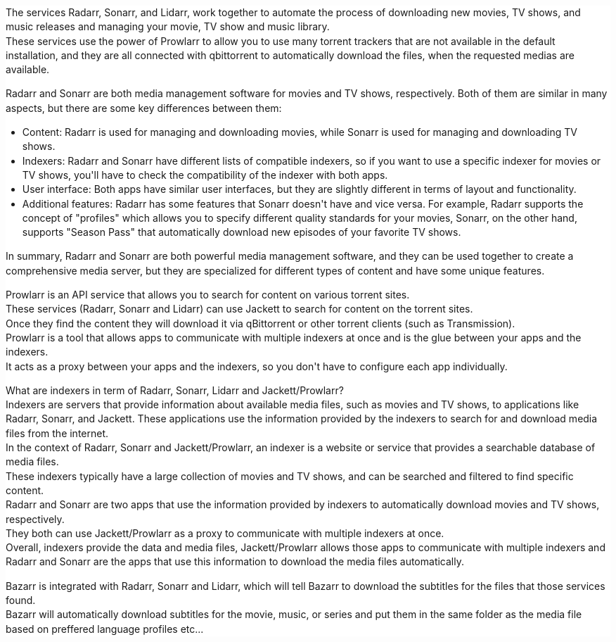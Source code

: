 The services Radarr, Sonarr, and Lidarr, work together to automate the process of downloading new movies, TV shows, and music releases and managing your movie, TV show and music library.<br>
These services use the power of Prowlarr to allow you to use many torrent trackers that are not available in the default installation, and they are all connected with qbittorrent to automatically download the files, when the requested medias are available.

Radarr and Sonarr are both media management software for movies and TV shows, respectively.
Both of them are similar in many aspects, but there are some key differences between them:

- Content: Radarr is used for managing and downloading movies, while Sonarr is used for managing and downloading TV shows.
- Indexers: Radarr and Sonarr have different lists of compatible indexers, so if you want to use a specific indexer for movies or TV shows, you'll have to check the compatibility of the indexer with both apps.
- User interface: Both apps have similar user interfaces, but they are slightly different in terms of layout and functionality.
- Additional features: Radarr has some features that Sonarr doesn't have and vice versa. For example, Radarr supports the concept of "profiles" which allows you to specify different quality standards for your movies, Sonarr, on the other hand, supports "Season Pass" that automatically download new episodes of your favorite TV shows.

In summary, Radarr and Sonarr are both powerful media management software, and they can be used together to create a comprehensive media server, but they are specialized for different types of content and have some unique features.

Prowlarr is an API service that allows you to search for content on various torrent sites.<br>
These services (Radarr, Sonarr and Lidarr) can use Jackett to search for content on the torrent sites.<br>
Once they find the content they will download it via qBittorrent or other torrent clients (such as Transmission).<br>
Prowlarr is a tool that allows apps to communicate with multiple indexers at once and is the glue between your apps and the indexers.<br>
It acts as a proxy between your apps and the indexers, so you don't have to configure each app individually.<br>

What are indexers in term of Radarr, Sonarr, Lidarr and Jackett/Prowlarr?<br>
Indexers are servers that provide information about available media files, such as movies and TV shows, to applications like Radarr, Sonarr, and Jackett. These applications use the information provided by the indexers to search for and download media files from the internet.<br>
In the context of Radarr, Sonarr and Jackett/Prowlarr, an indexer is a website or service that provides a searchable database of media files.<br>
These indexers typically have a large collection of movies and TV shows, and can be searched and filtered to find specific content.<br>
Radarr and Sonarr are two apps that use the information provided by indexers to automatically download movies and TV shows, respectively.<br>
They both can use Jackett/Prowlarr as a proxy to communicate with multiple indexers at once.<br>
Overall, indexers provide the data and media files, Jackett/Prowlarr allows those apps to communicate with multiple indexers and Radarr and Sonarr are the apps that use this information to download the media files automatically.

Bazarr is integrated with Radarr, Sonarr and Lidarr, which will tell Bazarr to download the subtitles for the files that those services found.<br>
Bazarr will automatically download subtitles for the movie, music, or series and put them in the same folder as the media file based on preffered language profiles etc...

